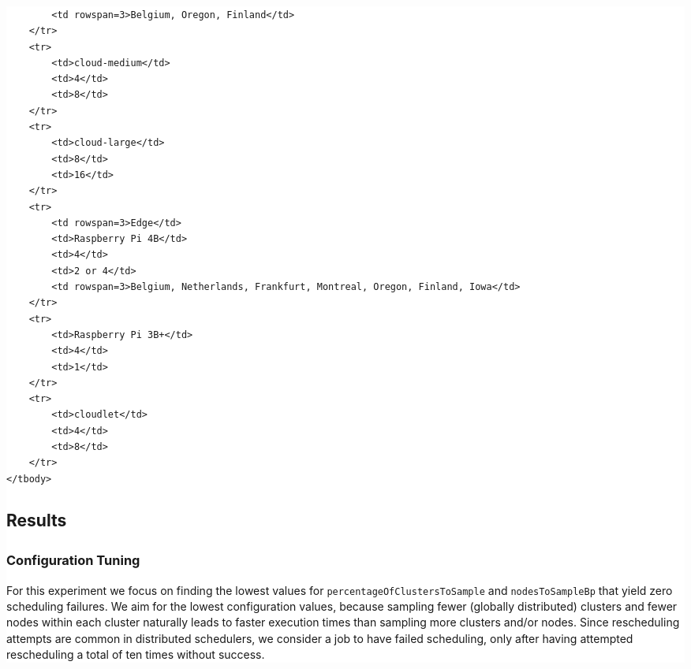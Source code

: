             <td rowspan=3>Belgium, Oregon, Finland</td>
        </tr>
        <tr>
            <td>cloud-medium</td>
            <td>4</td>
            <td>8</td>
        </tr>
        <tr>
            <td>cloud-large</td>
            <td>8</td>
            <td>16</td>
        </tr>
        <tr>
            <td rowspan=3>Edge</td>
            <td>Raspberry Pi 4B</td>
            <td>4</td>
            <td>2 or 4</td>
            <td rowspan=3>Belgium, Netherlands, Frankfurt, Montreal, Oregon, Finland, Iowa</td>
        </tr>
        <tr>
            <td>Raspberry Pi 3B+</td>
            <td>4</td>
            <td>1</td>
        </tr>
        <tr>
            <td>cloudlet</td>
            <td>4</td>
            <td>8</td>
        </tr>
    </tbody>
</table>



## Results

### Configuration Tuning

For this experiment we focus on finding the lowest values for `percentageOfClustersToSample` and `nodesToSampleBp` that yield zero scheduling failures.
We aim for the lowest configuration values, because sampling fewer (globally distributed) clusters and fewer nodes within each cluster naturally leads to faster execution times than sampling more clusters and/or nodes.
Since rescheduling attempts are common in distributed schedulers, we consider a job to have failed scheduling, only after having attempted rescheduling a total of ten times without success.

<figure>